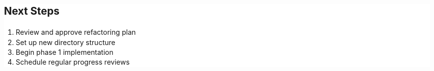 ## Next Steps

1. Review and approve refactoring plan
2. Set up new directory structure
3. Begin phase 1 implementation
4. Schedule regular progress reviews 